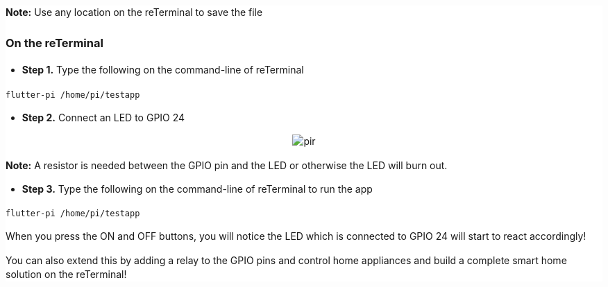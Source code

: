 **Note:** Use any location on the reTerminal to save the file

### On the reTerminal

- **Step 1.** Type the following on the command-line of reTerminal

```
flutter-pi /home/pi/testapp
```

- **Step 2.** Connect an LED to GPIO 24

<p style="text-align:center;"><img src="https://files.seeedstudio.com/wiki/ReTerminal/flutter/vs-15.png" alt="pir" width="1000" height="auto"></p>

**Note:**  A resistor is needed between the GPIO pin and the LED or otherwise the LED will burn out.

- **Step 3.** Type the following on the command-line of reTerminal to run the app

```sh
flutter-pi /home/pi/testapp
```

When you press the ON and OFF buttons, you will notice the LED which is connected to GPIO 24 will start to react accordingly!

You can also extend this by adding a relay to the GPIO pins and control home appliances and build a complete smart home solution on the reTerminal!
